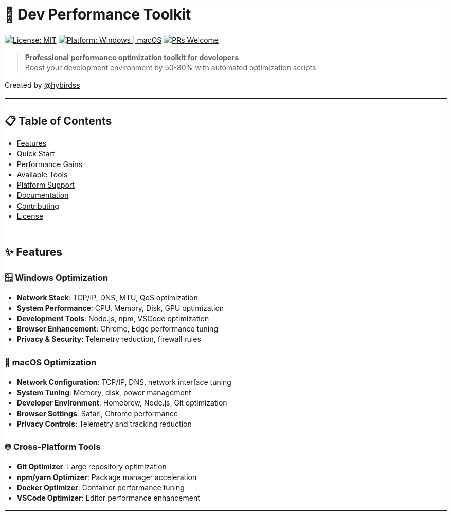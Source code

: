 # 🚀 Dev Performance Toolkit

[![License: MIT](https://img.shields.io/badge/License-MIT-yellow.svg)](https://opensource.org/licenses/MIT)
[![Platform: Windows | macOS](https://img.shields.io/badge/Platform-Windows%20%7C%20macOS-blue)](https://github.com/hybirdss/dev-performance-toolkit)
[![PRs Welcome](https://img.shields.io/badge/PRs-welcome-brightgreen.svg)](http://makeapullrequest.com)

> **Professional performance optimization toolkit for developers**  
> Boost your development environment by 50-80% with automated optimization scripts

Created by [@hybirdss](https://github.com/hybirdss)

---

## 📋 Table of Contents

- [Features](#-features)
- [Quick Start](#-quick-start)
- [Performance Gains](#-performance-gains)
- [Available Tools](#-available-tools)
- [Platform Support](#-platform-support)
- [Documentation](#-documentation)
- [Contributing](#-contributing)
- [License](#-license)

---

## ✨ Features

### 🪟 Windows Optimization

- **Network Stack**: TCP/IP, DNS, MTU, QoS optimization
- **System Performance**: CPU, Memory, Disk, GPU optimization
- **Development Tools**: Node.js, npm, VSCode optimization
- **Browser Enhancement**: Chrome, Edge performance tuning
- **Privacy & Security**: Telemetry reduction, firewall rules

### 🍎 macOS Optimization

- **Network Configuration**: TCP/IP, DNS, network interface tuning
- **System Tuning**: Memory, disk, power management
- **Developer Environment**: Homebrew, Node.js, Git optimization
- **Browser Settings**: Safari, Chrome performance
- **Privacy Controls**: Telemetry and tracking reduction

### 🌐 Cross-Platform Tools

- **Git Optimizer**: Large repository optimization
- **npm/yarn Optimizer**: Package manager acceleration
- **Docker Optimizer**: Container performance tuning
- **VSCode Optimizer**: Editor performance enhancement

---